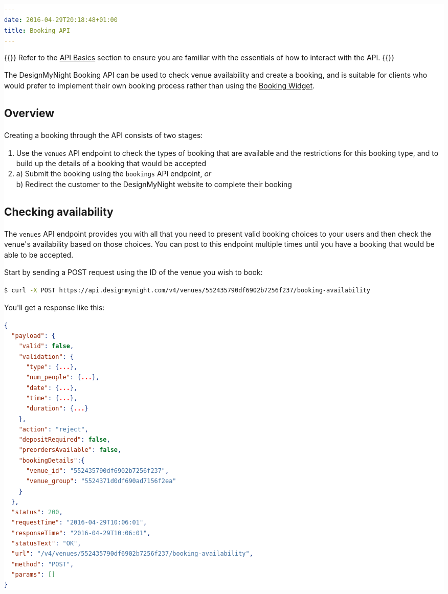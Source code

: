 ```yaml
---
date: 2016-04-29T20:18:48+01:00
title: Booking API
---
```


{{<note title="Before you begin">}}
Refer to the [API Basics](/api/api-basics) section to ensure you are familiar with the essentials of how to interact with the API.
{{</note>}}

The DesignMyNight Booking API can be used to check venue availability and create a booking, and is suitable for clients who would prefer to implement their own booking process rather than using the [Booking Widget](/booking-widget).

## Overview

Creating a booking through the API consists of two stages:

1. Use the `venues` API endpoint to check the types of booking that are available and the restrictions for this booking type, and to build up the details of a booking that would be accepted
2. a) Submit the booking using the `bookings` API endpoint, *or*
<br>b) Redirect the customer to the DesignMyNight website to complete their booking


## Checking availability

The `venues` API endpoint provides you with all that you need to present valid booking choices to your users and then check the venue's availability based on those choices. You can post to this endpoint multiple times until you have a booking that would be able to be accepted.

Start by sending a POST request using the ID of the venue you wish to book:

```bash
$ curl -X POST https://api.designmynight.com/v4/venues/552435790df6902b7256f237/booking-availability
```

You'll get a response like this:
```json
{
  "payload": {
    "valid": false,
    "validation": {
      "type": {...},
      "num_people": {...},
      "date": {...},
      "time": {...},
      "duration": {...}
    },
    "action": "reject",
    "depositRequired": false,
    "preordersAvailable": false,
    "bookingDetails":{
      "venue_id": "552435790df6902b7256f237",
      "venue_group": "5524371d0df690ad7156f2ea"
    }
  },
  "status": 200,
  "requestTime": "2016-04-29T10:06:01",
  "responseTime": "2016-04-29T10:06:01",
  "statusText": "OK",
  "url": "/v4/venues/552435790df6902b7256f237/booking-availability",
  "method": "POST",
  "params": []
}
```